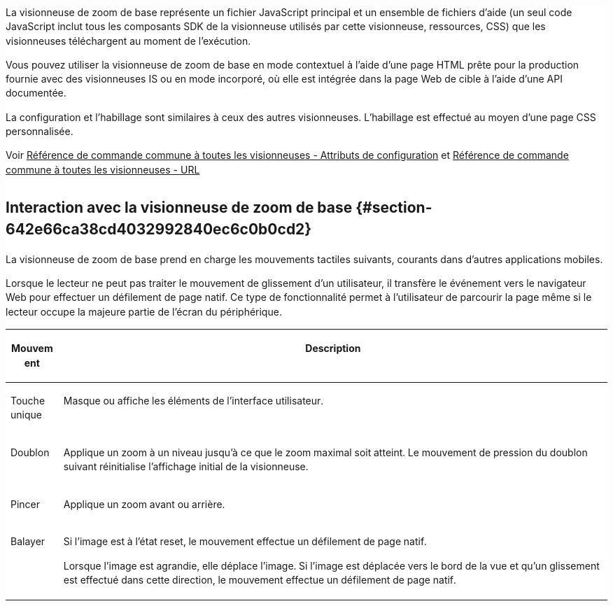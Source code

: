 La visionneuse de zoom de base représente un fichier JavaScript principal et un ensemble de fichiers d’aide (un seul code JavaScript inclut tous les composants SDK de la visionneuse utilisés par cette visionneuse, ressources, CSS) que les visionneuses téléchargent au moment de l’exécution.

Vous pouvez utiliser la visionneuse de zoom de base en mode contextuel à l’aide d’une page HTML prête pour la production fournie avec des visionneuses IS ou en mode incorporé, où elle est intégrée dans la page Web de cible à l’aide d’une API documentée.

La configuration et l’habillage sont similaires à ceux des autres visionneuses. L’habillage est effectué au moyen d’une page CSS personnalisée.

Voir [Référence de commande commune à toutes les visionneuses - Attributs de configuration](../../r-html5-viewer-20-cmdref-configattrib/r-html5-viewer-20-cmdref-configattrib.md#concept-850e0f2c49b949deb7cfbfd330d329bd) et [Référence de commande commune à toutes les visionneuses - URL](../../c-html5-viewer-20-cmdref-url/c-html5-viewer-20-cmdref-url.md#concept-9b337f349b7b406b8c33c7ee96b3e226)

## Interaction avec la visionneuse de zoom de base {#section-642e66ca38cd4032992840ec6c0b0cd2}

La visionneuse de zoom de base prend en charge les mouvements tactiles suivants, courants dans d’autres applications mobiles.

Lorsque le lecteur ne peut pas traiter le mouvement de glissement d’un utilisateur, il transfère le événement vers le navigateur Web pour effectuer un défilement de page natif. Ce type de fonctionnalité permet à l’utilisateur de parcourir la page même si le lecteur occupe la majeure partie de l’écran du périphérique.

<table id="table_ED747CC7178448919C34A4FCD18922D0"> 
 <thead> 
  <tr> 
   <th colname="col1" class="entry"> <p>Mouvement </p> </th> 
   <th colname="col2" class="entry"> <p>Description </p> </th> 
  </tr> 
 </thead>
 <tbody> 
  <tr> 
   <td colname="col1"> <p>Touche unique </p> </td> 
   <td colname="col2"> <p>Masque ou affiche les éléments de l’interface utilisateur. </p> </td> 
  </tr> 
  <tr> 
   <td colname="col1"> <p>Doublon </p> </td> 
   <td colname="col2"> <p> Applique un zoom à un niveau jusqu’à ce que le zoom maximal soit atteint. Le mouvement de pression du doublon suivant réinitialise l’affichage initial de la visionneuse. </p> </td> 
  </tr> 
  <tr> 
   <td colname="col1"> <p>Pincer </p> </td> 
   <td colname="col2"> <p>Applique un zoom avant ou arrière. </p> </td> 
  </tr> 
  <tr> 
   <td colname="col1"> <p>Balayer </p> </td> 
   <td colname="col2"> <p> Si l’image est à l’état reset, le mouvement effectue un défilement de page natif. </p> <p> Lorsque l’image est agrandie, elle déplace l’image. Si l’image est déplacée vers le bord de la vue et qu’un glissement est effectué dans cette direction, le mouvement effectue un défilement de page natif. </p> </td> 
  </tr> 
 </tbody> 
</table>
